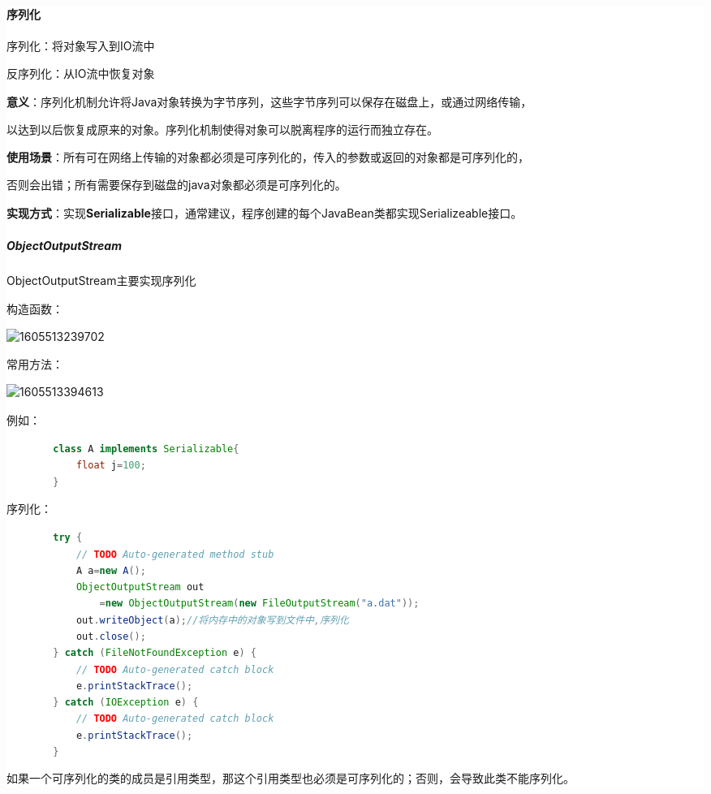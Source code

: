 

#### 序列化

序列化：将对象写入到IO流中

反序列化：从IO流中恢复对象

**意义**：序列化机制允许将Java对象转换为字节序列，这些字节序列可以保存在磁盘上，或通过网络传输，

以达到以后恢复成原来的对象。序列化机制使得对象可以脱离程序的运行而独立存在。

**使用场景**：所有可在网络上传输的对象都必须是可序列化的，传入的参数或返回的对象都是可序列化的，

否则会出错；所有需要保存到磁盘的java对象都必须是可序列化的。

**实现方式**：实现**Serializable**接口，通常建议，程序创建的每个JavaBean类都实现Serializeable接口。

##### ObjectOutputStream

ObjectOutputStream主要实现序列化

构造函数：

![1605513239702](image/0ea17f56-c0f1-4ec6-9d5c-6b79487119e2.png)

常用方法：

![1605513394613](image/6f615adb-e89c-49d8-8e82-70b5a286a295.png)

例如：

```java
        class A implements Serializable{
            float j=100;
        }
```

序列化：

```java
		try {
			// TODO Auto-generated method stub
			A a=new A();
			ObjectOutputStream out
				=new ObjectOutputStream(new FileOutputStream("a.dat"));
			out.writeObject(a);//将内存中的对象写到文件中,序列化
			out.close();
		} catch (FileNotFoundException e) {
			// TODO Auto-generated catch block
			e.printStackTrace();
		} catch (IOException e) {
			// TODO Auto-generated catch block
			e.printStackTrace();
		}
```



如果一个可序列化的类的成员是引用类型，那这个引用类型也必须是可序列化的；否则，会导致此类不能序列化。
